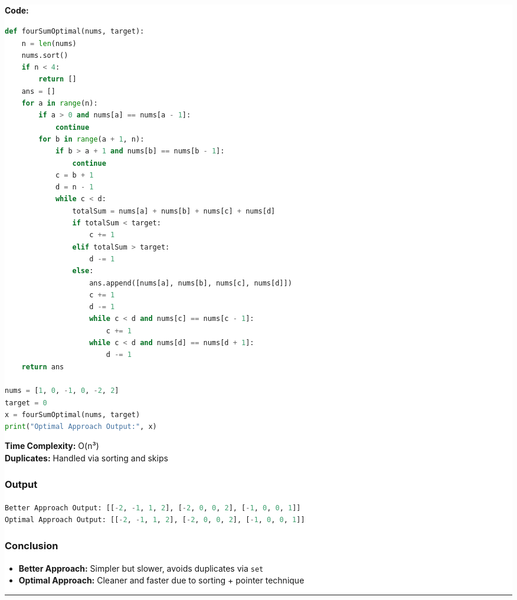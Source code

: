 **Code:**
```python
def fourSumOptimal(nums, target):
    n = len(nums)
    nums.sort()
    if n < 4:
        return []
    ans = []
    for a in range(n):
        if a > 0 and nums[a] == nums[a - 1]:
            continue
        for b in range(a + 1, n):
            if b > a + 1 and nums[b] == nums[b - 1]:
                continue
            c = b + 1
            d = n - 1
            while c < d:
                totalSum = nums[a] + nums[b] + nums[c] + nums[d]
                if totalSum < target:
                    c += 1
                elif totalSum > target:
                    d -= 1
                else:
                    ans.append([nums[a], nums[b], nums[c], nums[d]])
                    c += 1
                    d -= 1
                    while c < d and nums[c] == nums[c - 1]:
                        c += 1
                    while c < d and nums[d] == nums[d + 1]:
                        d -= 1
    return ans

nums = [1, 0, -1, 0, -2, 2]
target = 0
x = fourSumOptimal(nums, target)
print("Optimal Approach Output:", x)
```

**Time Complexity:** O(n³)  
**Duplicates:** Handled via sorting and skips

### Output
```python
Better Approach Output: [[-2, -1, 1, 2], [-2, 0, 0, 2], [-1, 0, 0, 1]]
Optimal Approach Output: [[-2, -1, 1, 2], [-2, 0, 0, 2], [-1, 0, 0, 1]]
```

### Conclusion
- **Better Approach:** Simpler but slower, avoids duplicates via `set`
- **Optimal Approach:** Cleaner and faster due to sorting + pointer technique

---
